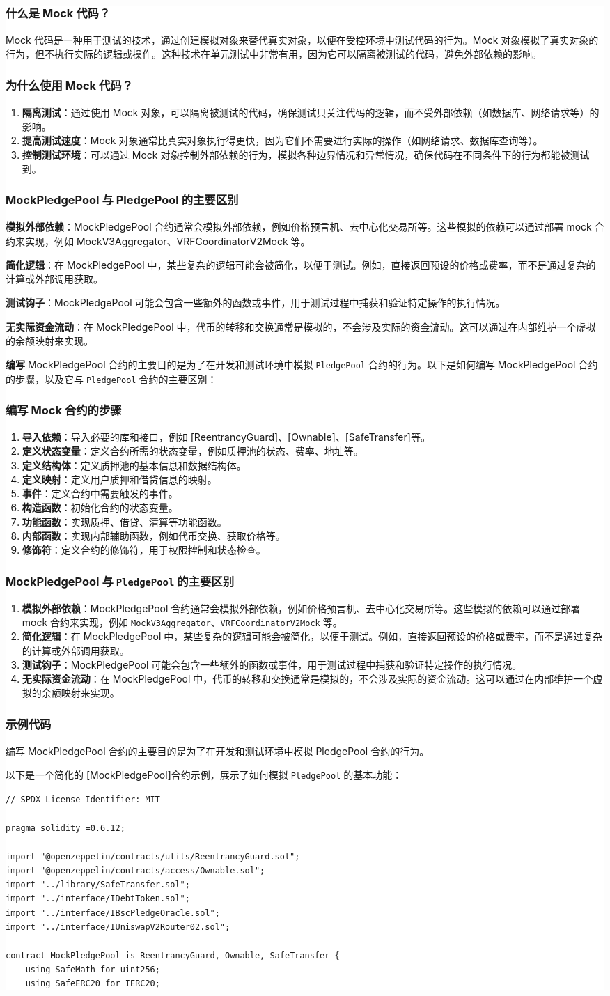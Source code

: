 ### 什么是 Mock 代码？
Mock 代码是一种用于测试的技术，通过创建模拟对象来替代真实对象，以便在受控环境中测试代码的行为。Mock 对象模拟了真实对象的行为，但不执行实际的逻辑或操作。这种技术在单元测试中非常有用，因为它可以隔离被测试的代码，避免外部依赖的影响。

### 为什么使用 Mock 代码？
1. **隔离测试**：通过使用 Mock 对象，可以隔离被测试的代码，确保测试只关注代码的逻辑，而不受外部依赖（如数据库、网络请求等）的影响。
2. **提高测试速度**：Mock 对象通常比真实对象执行得更快，因为它们不需要进行实际的操作（如网络请求、数据库查询等）。
3. **控制测试环境**：可以通过 Mock 对象控制外部依赖的行为，模拟各种边界情况和异常情况，确保代码在不同条件下的行为都能被测试到。

### MockPledgePool 与 PledgePool 的主要区别

**模拟外部依赖**：MockPledgePool 合约通常会模拟外部依赖，例如价格预言机、去中心化交易所等。这些模拟的依赖可以通过部署 mock 合约来实现，例如 MockV3Aggregator、VRFCoordinatorV2Mock 等。

**简化逻辑**：在 MockPledgePool 中，某些复杂的逻辑可能会被简化，以便于测试。例如，直接返回预设的价格或费率，而不是通过复杂的计算或外部调用获取。

**测试钩子**：MockPledgePool 可能会包含一些额外的函数或事件，用于测试过程中捕获和验证特定操作的执行情况。

**无实际资金流动**：在 MockPledgePool 中，代币的转移和交换通常是模拟的，不会涉及实际的资金流动。这可以通过在内部维护一个虚拟的余额映射来实现。

**编写**
MockPledgePool 合约的主要目的是为了在开发和测试环境中模拟 `PledgePool` 合约的行为。以下是如何编写 MockPledgePool 合约的步骤，以及它与 `PledgePool` 合约的主要区别：

### 编写 Mock 合约的步骤

1. **导入依赖**：导入必要的库和接口，例如 [ReentrancyGuard]、[Ownable]、[SafeTransfer]等。
2. **定义状态变量**：定义合约所需的状态变量，例如质押池的状态、费率、地址等。
3. **定义结构体**：定义质押池的基本信息和数据结构体。
4. **定义映射**：定义用户质押和借贷信息的映射。
5. **事件**：定义合约中需要触发的事件。
6. **构造函数**：初始化合约的状态变量。
7. **功能函数**：实现质押、借贷、清算等功能函数。
8. **内部函数**：实现内部辅助函数，例如代币交换、获取价格等。
9. **修饰符**：定义合约的修饰符，用于权限控制和状态检查。

### MockPledgePool 与 `PledgePool` 的主要区别

1. **模拟外部依赖**：MockPledgePool 合约通常会模拟外部依赖，例如价格预言机、去中心化交易所等。这些模拟的依赖可以通过部署 mock 合约来实现，例如 `MockV3Aggregator`、`VRFCoordinatorV2Mock` 等。
2. **简化逻辑**：在 MockPledgePool 中，某些复杂的逻辑可能会被简化，以便于测试。例如，直接返回预设的价格或费率，而不是通过复杂的计算或外部调用获取。
3. **测试钩子**：MockPledgePool 可能会包含一些额外的函数或事件，用于测试过程中捕获和验证特定操作的执行情况。
4. **无实际资金流动**：在 MockPledgePool 中，代币的转移和交换通常是模拟的，不会涉及实际的资金流动。这可以通过在内部维护一个虚拟的余额映射来实现。

### 示例代码

编写 MockPledgePool 合约的主要目的是为了在开发和测试环境中模拟 PledgePool 合约的行为。

以下是一个简化的 [MockPledgePool]合约示例，展示了如何模拟 `PledgePool` 的基本功能：

```
// SPDX-License-Identifier: MIT

pragma solidity =0.6.12;

import "@openzeppelin/contracts/utils/ReentrancyGuard.sol";
import "@openzeppelin/contracts/access/Ownable.sol";
import "../library/SafeTransfer.sol";
import "../interface/IDebtToken.sol";
import "../interface/IBscPledgeOracle.sol";
import "../interface/IUniswapV2Router02.sol";

contract MockPledgePool is ReentrancyGuard, Ownable, SafeTransfer {
    using SafeMath for uint256;
    using SafeERC20 for IERC20;

```